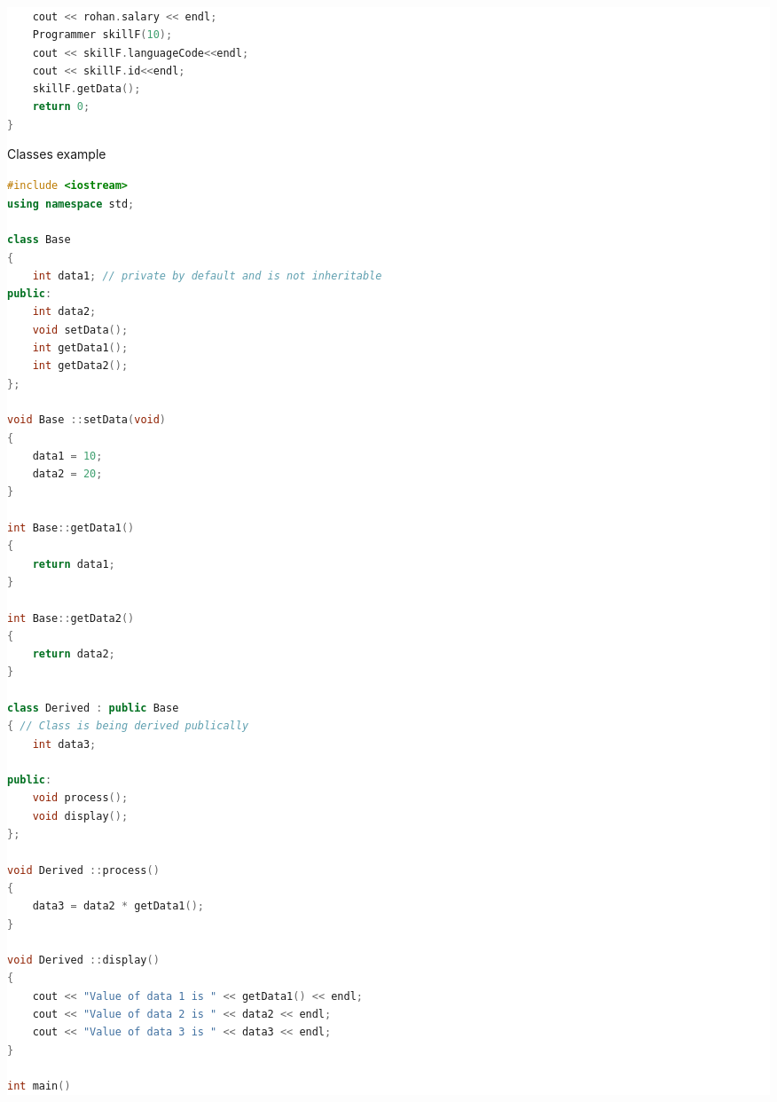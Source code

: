 ```cpp
    cout << rohan.salary << endl;
    Programmer skillF(10);
    cout << skillF.languageCode<<endl;
    cout << skillF.id<<endl;
    skillF.getData();
    return 0;
}

```

Classes example

```cpp
#include <iostream>
using namespace std;

class Base
{
    int data1; // private by default and is not inheritable
public:
    int data2;
    void setData();
    int getData1();
    int getData2();
};

void Base ::setData(void)
{
    data1 = 10;
    data2 = 20;
}

int Base::getData1()
{
    return data1;
}

int Base::getData2()
{
    return data2;
}

class Derived : public Base
{ // Class is being derived publically
    int data3;

public:
    void process();
    void display();
};

void Derived ::process()
{
    data3 = data2 * getData1();
}

void Derived ::display()
{
    cout << "Value of data 1 is " << getData1() << endl;
    cout << "Value of data 2 is " << data2 << endl;
    cout << "Value of data 3 is " << data3 << endl;
}

int main()
```